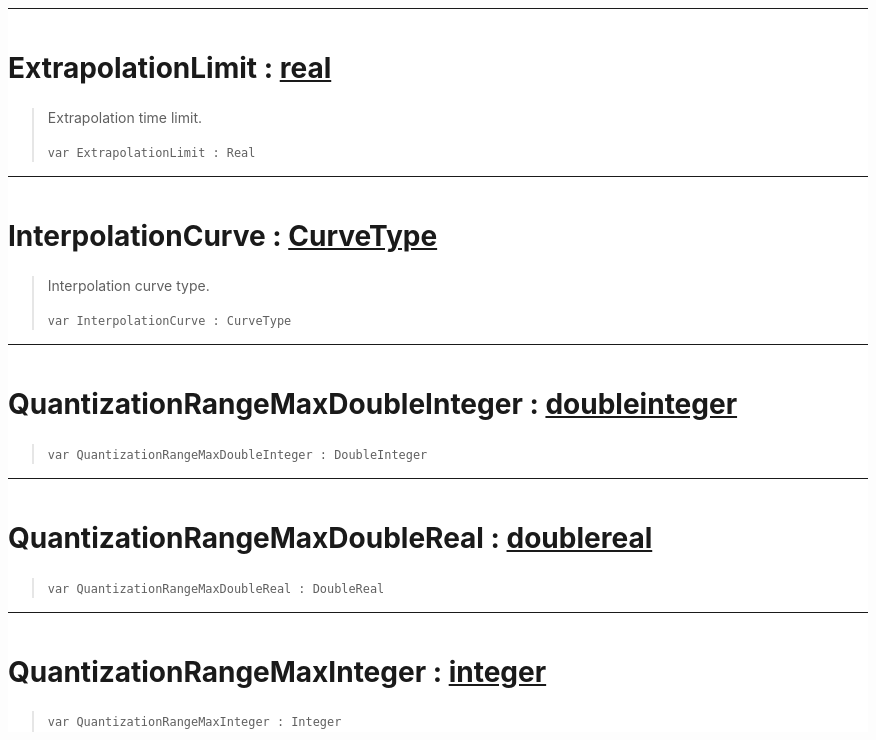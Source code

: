 
---  
 #  ExtrapolationLimit : [real](https://github.com/PlasmaEngine/PlasmaDocs/tree/master/docs/C%2B%2B/code_reference/lightning_base_types/real.markdown)

> Extrapolation time limit.
> ``` lang=cpp, name=Lightning
> var ExtrapolationLimit : Real


---  
 #  InterpolationCurve : [CurveType](https://github.com/PlasmaEngine/PlasmaDocs/tree/master/docs/C%2B%2B/code_reference/enum_reference.markdown#curvetype)

> Interpolation curve type.
> ``` lang=cpp, name=Lightning
> var InterpolationCurve : CurveType


---  
 #  QuantizationRangeMaxDoubleInteger : [doubleinteger](https://github.com/PlasmaEngine/PlasmaDocs/tree/master/docs/C%2B%2B/code_reference/lightning_base_types/doubleinteger.markdown)

> 
> ``` lang=cpp, name=Lightning
> var QuantizationRangeMaxDoubleInteger : DoubleInteger


---  
 #  QuantizationRangeMaxDoubleReal : [doublereal](https://github.com/PlasmaEngine/PlasmaDocs/tree/master/docs/C%2B%2B/code_reference/lightning_base_types/doublereal.markdown)

> 
> ``` lang=cpp, name=Lightning
> var QuantizationRangeMaxDoubleReal : DoubleReal


---  
 #  QuantizationRangeMaxInteger : [integer](https://github.com/PlasmaEngine/PlasmaDocs/tree/master/docs/C%2B%2B/code_reference/lightning_base_types/integer.markdown)

> 
> ``` lang=cpp, name=Lightning
> var QuantizationRangeMaxInteger : Integer
